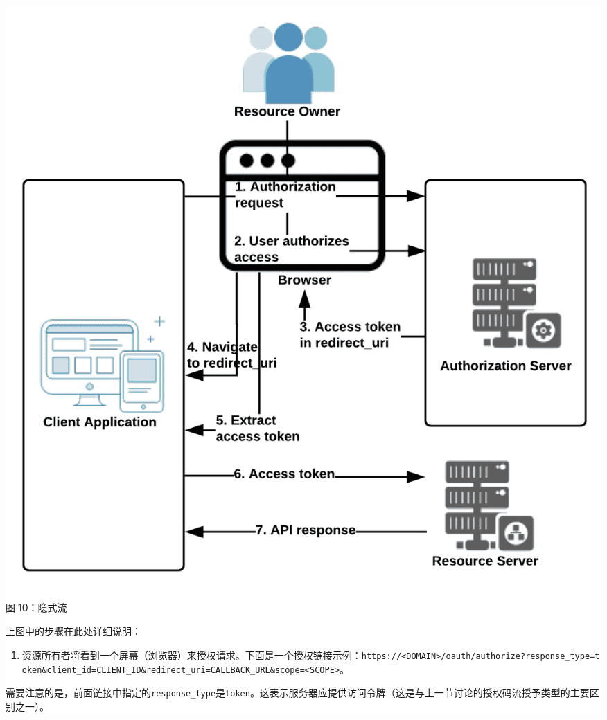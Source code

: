 ![](img/8da3f363-ff0a-4d4a-9058-9247f0dc33e3.png)

图 10：隐式流

上图中的步骤在此处详细说明：

1.  资源所有者将看到一个屏幕（浏览器）来授权请求。下面是一个授权链接示例：`https://<DOMAIN>/oauth/authorize?response_type=token&client_id=CLIENT_ID&redirect_uri=CALLBACK_URL&scope=<SCOPE>`。

需要注意的是，前面链接中指定的`response_type`是`token`。这表示服务器应提供访问令牌（这是与上一节讨论的授权码流授予类型的主要区别之一）。
